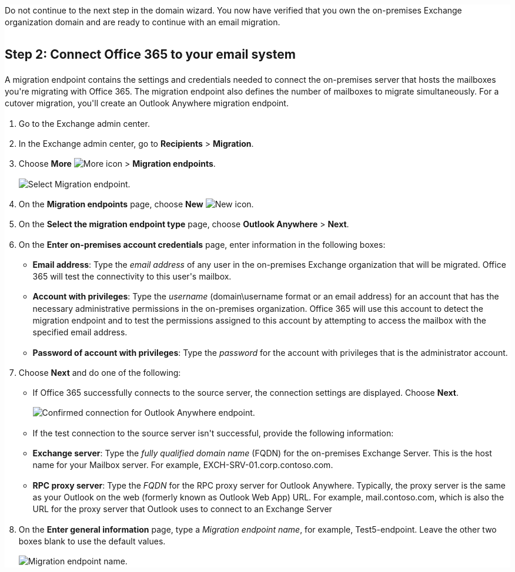    Do not continue to the next step in the domain wizard. You now have verified that you own the on-premises Exchange organization domain and are ready to continue with an email migration.

## Step 2: Connect Office 365 to your email system

A migration endpoint contains the settings and credentials needed to connect the on-premises server that hosts the mailboxes you're migrating with Office 365. The migration endpoint also defines the number of mailboxes to migrate simultaneously. For a cutover migration, you'll create an Outlook Anywhere migration endpoint.

1. Go to the Exchange admin center.

2. In the Exchange admin center, go to **Recipients** \> **Migration**.

3. Choose **More** ![More icon](media/148718eb-ebbd-4aa5-99bb-bcf5a6d7d942.gif) \> **Migration endpoints**.

   ![Select Migration endpoint.](media/474a2e9a-a7f1-4657-8a09-eeec45e106f5.png)

4. On the **Migration endpoints** page, choose **New** ![New icon](media/457cd93f-22c2-4571-9f83-1b129bcfb58e.gif).

5. On the **Select the migration endpoint type** page, choose **Outlook Anywhere** \> **Next**.

6. On the **Enter on-premises account credentials** page, enter information in the following boxes:

   - **Email address**: Type the *email address* of any user in the on-premises Exchange organization that will be migrated. Office 365 will test the connectivity to this user's mailbox.

   - **Account with privileges**: Type the *username* (domain\username format or an email address) for an account that has the necessary administrative permissions in the on-premises organization. Office 365 will use this account to detect the migration endpoint and to test the permissions assigned to this account by attempting to access the mailbox with the specified email address.

   - **Password of account with privileges**: Type the *password* for the account with privileges that is the administrator account.

7. Choose **Next** and do one of the following:

   - If Office 365 successfully connects to the source server, the connection settings are displayed. Choose **Next**.

     ![Confirmed connection for Outlook Anywhere endpoint.](media/eea5e4c3-73b9-44be-abbe-e7387aea578a.JPG)

   - If the test connection to the source server isn't successful, provide the following information:

   - **Exchange server**: Type the *fully qualified domain name* (FQDN) for the on-premises Exchange Server. This is the host name for your Mailbox server. For example, EXCH-SRV-01.corp.contoso.com.

   - **RPC proxy server**: Type the *FQDN* for the RPC proxy server for Outlook Anywhere. Typically, the proxy server is the same as your Outlook on the web (formerly known as Outlook Web App) URL. For example, mail.contoso.com, which is also the URL for the proxy server that Outlook uses to connect to an Exchange Server

8. On the **Enter general information** page, type a *Migration endpoint name*, for example, Test5-endpoint. Leave the other two boxes blank to use the default values.

   ![Migration endpoint name.](media/990cd22d-748c-477d-b3f8-66f30b256475.jpg)
